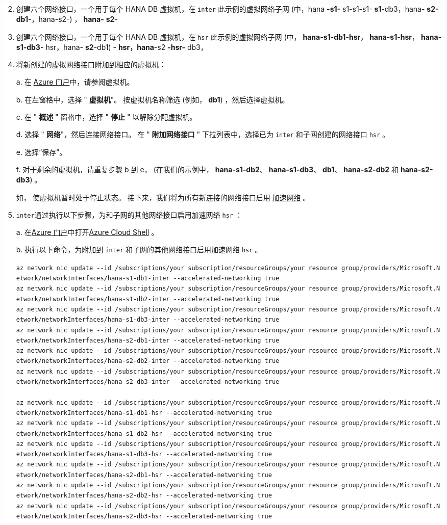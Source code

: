 
2. 创建六个网络接口，一个用于每个 HANA DB 虚拟机，在 `inter` 此示例的虚拟网络子网 (中，hana **-s1-** s1-s1-s1- **s1**-db3，hana- **s2-db1**-，hana-s2-) ， **hana-** **s2-**   

3. 创建六个网络接口，一个用于每个 HANA DB 虚拟机，在 `hsr` 此示例的虚拟网络子网 (中， **hana-s1-db1-hsr**， **hana-s1-hsr**， **hana-s1-db3-** hsr，hana- **s2**-db1) - **hsr，hana**-s2 **-hsr-** db3，  

4. 将新创建的虚拟网络接口附加到相应的虚拟机：  

    a. 在 [Azure 门户](https://portal.azure.com/#home)中，请参阅虚拟机。  

    b. 在左窗格中，选择 " **虚拟机**"。 按虚拟机名称筛选 (例如， **db1**) ，然后选择虚拟机。  

    c. 在 " **概述** " 窗格中，选择 " **停止** " 以解除分配虚拟机。  

    d. 选择 " **网络**"，然后连接网络接口。 在 " **附加网络接口** " 下拉列表中，选择已为 `inter` 和子网创建的网络接口 `hsr` 。  
    
    e. 选择“保存”。  
 
    f. 对于剩余的虚拟机，请重复步骤 b 到 e， (在我们的示例中，  **hana-s1-db2**、 **hana-s1-db3**、 **db1**、 **hana-s2-db2** 和 **hana-s2-db3**) 。
 
    如， 使虚拟机暂时处于停止状态。 接下来，我们将为所有新连接的网络接口启用 [加速网络](../../../virtual-network/create-vm-accelerated-networking-cli.md) 。  

5. `inter`通过执行以下步骤，为和子网的其他网络接口启用加速网络 `hsr` ：  

    a. 在[Azure 门户](https://portal.azure.com/#home)中打开[Azure Cloud Shell](https://azure.microsoft.com/features/cloud-shell/) 。  

    b. 执行以下命令，为附加到 `inter` 和子网的其他网络接口启用加速网络 `hsr` 。  

    ```azurecli
    az network nic update --id /subscriptions/your subscription/resourceGroups/your resource group/providers/Microsoft.Network/networkInterfaces/hana-s1-db1-inter --accelerated-networking true
    az network nic update --id /subscriptions/your subscription/resourceGroups/your resource group/providers/Microsoft.Network/networkInterfaces/hana-s1-db2-inter --accelerated-networking true
    az network nic update --id /subscriptions/your subscription/resourceGroups/your resource group/providers/Microsoft.Network/networkInterfaces/hana-s1-db3-inter --accelerated-networking true
    az network nic update --id /subscriptions/your subscription/resourceGroups/your resource group/providers/Microsoft.Network/networkInterfaces/hana-s2-db1-inter --accelerated-networking true
    az network nic update --id /subscriptions/your subscription/resourceGroups/your resource group/providers/Microsoft.Network/networkInterfaces/hana-s2-db2-inter --accelerated-networking true
    az network nic update --id /subscriptions/your subscription/resourceGroups/your resource group/providers/Microsoft.Network/networkInterfaces/hana-s2-db3-inter --accelerated-networking true
    
    az network nic update --id /subscriptions/your subscription/resourceGroups/your resource group/providers/Microsoft.Network/networkInterfaces/hana-s1-db1-hsr --accelerated-networking true
    az network nic update --id /subscriptions/your subscription/resourceGroups/your resource group/providers/Microsoft.Network/networkInterfaces/hana-s1-db2-hsr --accelerated-networking true
    az network nic update --id /subscriptions/your subscription/resourceGroups/your resource group/providers/Microsoft.Network/networkInterfaces/hana-s1-db3-hsr --accelerated-networking true
    az network nic update --id /subscriptions/your subscription/resourceGroups/your resource group/providers/Microsoft.Network/networkInterfaces/hana-s2-db1-hsr --accelerated-networking true
    az network nic update --id /subscriptions/your subscription/resourceGroups/your resource group/providers/Microsoft.Network/networkInterfaces/hana-s2-db2-hsr --accelerated-networking true
    az network nic update --id /subscriptions/your subscription/resourceGroups/your resource group/providers/Microsoft.Network/networkInterfaces/hana-s2-db3-hsr --accelerated-networking true
    ```
